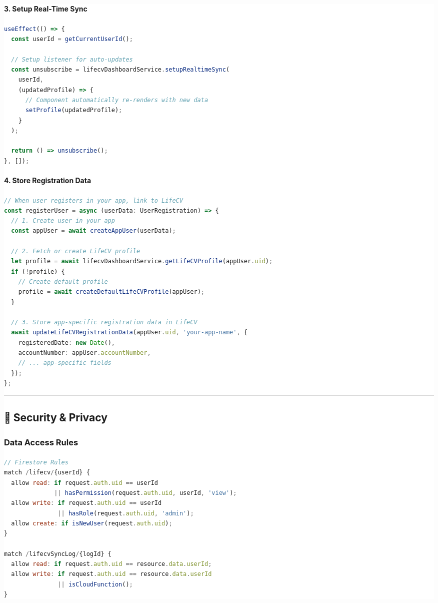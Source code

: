 #### 3. Setup Real-Time Sync
```typescript
useEffect(() => {
  const userId = getCurrentUserId();
  
  // Setup listener for auto-updates
  const unsubscribe = lifecvDashboardService.setupRealtimeSync(
    userId,
    (updatedProfile) => {
      // Component automatically re-renders with new data
      setProfile(updatedProfile);
    }
  );
  
  return () => unsubscribe();
}, []);
```

#### 4. Store Registration Data
```typescript
// When user registers in your app, link to LifeCV
const registerUser = async (userData: UserRegistration) => {
  // 1. Create user in your app
  const appUser = await createAppUser(userData);
  
  // 2. Fetch or create LifeCV profile
  let profile = await lifecvDashboardService.getLifeCVProfile(appUser.uid);
  if (!profile) {
    // Create default profile
    profile = await createDefaultLifeCVProfile(appUser);
  }
  
  // 3. Store app-specific registration data in LifeCV
  await updateLifeCVRegistrationData(appUser.uid, 'your-app-name', {
    registeredDate: new Date(),
    accountNumber: appUser.accountNumber,
    // ... app-specific fields
  });
};
```

---

## 🔐 Security & Privacy

### Data Access Rules

```javascript
// Firestore Rules
match /lifecv/{userId} {
  allow read: if request.auth.uid == userId 
              || hasPermission(request.auth.uid, userId, 'view');
  allow write: if request.auth.uid == userId 
               || hasRole(request.auth.uid, 'admin');
  allow create: if isNewUser(request.auth.uid);
}

match /lifecvSyncLog/{logId} {
  allow read: if request.auth.uid == resource.data.userId;
  allow write: if request.auth.uid == resource.data.userId 
               || isCloudFunction();
}
```

